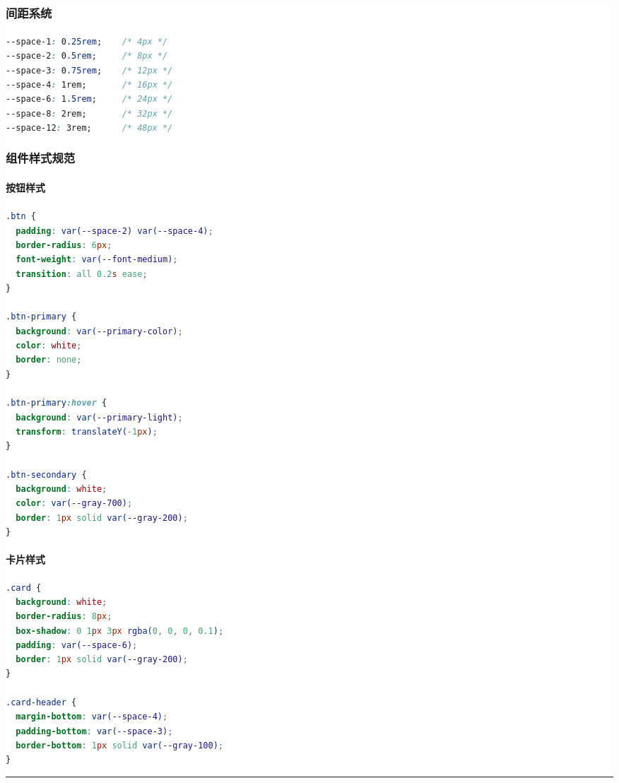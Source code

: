 ### 间距系统
```css
--space-1: 0.25rem;    /* 4px */
--space-2: 0.5rem;     /* 8px */
--space-3: 0.75rem;    /* 12px */
--space-4: 1rem;       /* 16px */
--space-6: 1.5rem;     /* 24px */
--space-8: 2rem;       /* 32px */
--space-12: 3rem;      /* 48px */
```

### 组件样式规范

#### 按钮样式
```css
.btn {
  padding: var(--space-2) var(--space-4);
  border-radius: 6px;
  font-weight: var(--font-medium);
  transition: all 0.2s ease;
}

.btn-primary {
  background: var(--primary-color);
  color: white;
  border: none;
}

.btn-primary:hover {
  background: var(--primary-light);
  transform: translateY(-1px);
}

.btn-secondary {
  background: white;
  color: var(--gray-700);
  border: 1px solid var(--gray-200);
}
```

#### 卡片样式
```css
.card {
  background: white;
  border-radius: 8px;
  box-shadow: 0 1px 3px rgba(0, 0, 0, 0.1);
  padding: var(--space-6);
  border: 1px solid var(--gray-200);
}

.card-header {
  margin-bottom: var(--space-4);
  padding-bottom: var(--space-3);
  border-bottom: 1px solid var(--gray-100);
}
```

---